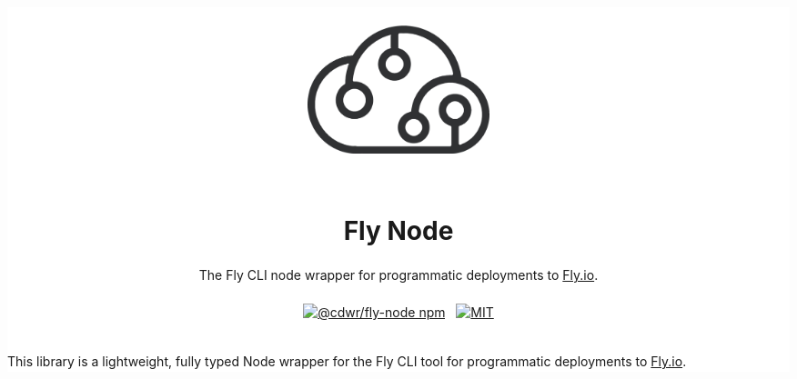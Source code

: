<p align="center">
  <br />
  <img width="200" src="../../assets/cdwr-cloud.png" alt="codeware sthlm logo">
  <br />
  <br />
</p>

<h1 align='center'>Fly Node</h1>

<p align='center'>
  The Fly CLI node wrapper for programmatic deployments to <a href='https://fly.io'>Fly.io</a>.
  <br />
  <br />
  <a href='https://www.npmjs.com/package/@cdwr/fly-node'><img src='https://img.shields.io/npm/v/@cdwr/fly-node?label=npm%20version' alt='@cdwr/fly-node npm'></a>
  &nbsp;
  <a href='https://opensource.org/licenses/MIT'><img src='https://img.shields.io/badge/License-MIT-green.svg' alt='MIT'></a>
  <br />
  <br />
</p>

This library is a lightweight, fully typed Node wrapper for the Fly CLI tool for programmatic deployments to [Fly.io](https://fly.io).
